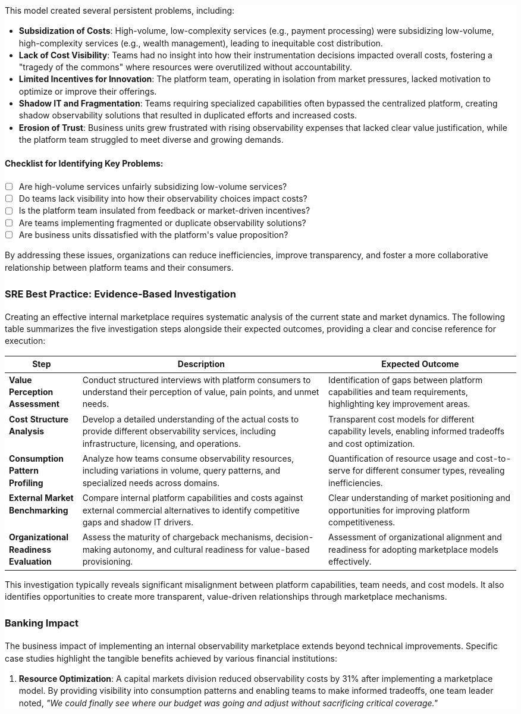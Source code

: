 This model created several persistent problems, including:

- **Subsidization of Costs**: High-volume, low-complexity services (e.g., payment processing) were subsidizing low-volume, high-complexity services (e.g., wealth management), leading to inequitable cost distribution.
- **Lack of Cost Visibility**: Teams had no insight into how their instrumentation decisions impacted overall costs, fostering a "tragedy of the commons" where resources were overutilized without accountability.
- **Limited Incentives for Innovation**: The platform team, operating in isolation from market pressures, lacked motivation to optimize or improve their offerings.
- **Shadow IT and Fragmentation**: Teams requiring specialized capabilities often bypassed the centralized platform, creating shadow observability solutions that resulted in duplicated efforts and increased costs.
- **Erosion of Trust**: Business units grew frustrated with rising observability expenses that lacked clear value justification, while the platform team struggled to meet diverse and growing demands.

#### Checklist for Identifying Key Problems:
- [ ] Are high-volume services unfairly subsidizing low-volume services?
- [ ] Do teams lack visibility into how their observability choices impact costs?
- [ ] Is the platform team insulated from feedback or market-driven incentives?
- [ ] Are teams implementing fragmented or duplicate observability solutions?
- [ ] Are business units dissatisfied with the platform's value proposition?

By addressing these issues, organizations can reduce inefficiencies, improve transparency, and foster a more collaborative relationship between platform teams and their consumers.
### SRE Best Practice: Evidence-Based Investigation

Creating an effective internal marketplace requires systematic analysis of the current state and market dynamics. The following table summarizes the five investigation steps alongside their expected outcomes, providing a clear and concise reference for execution:

| **Step**                                | **Description**                                                                                                                                        | **Expected Outcome**                                                                                            |
| --------------------------------------- | ------------------------------------------------------------------------------------------------------------------------------------------------------ | --------------------------------------------------------------------------------------------------------------- |
| **Value Perception Assessment**         | Conduct structured interviews with platform consumers to understand their perception of value, pain points, and unmet needs.                           | Identification of gaps between platform capabilities and team requirements, highlighting key improvement areas. |
| **Cost Structure Analysis**             | Develop a detailed understanding of the actual costs to provide different observability services, including infrastructure, licensing, and operations. | Transparent cost models for different capability levels, enabling informed tradeoffs and cost optimization.     |
| **Consumption Pattern Profiling**       | Analyze how teams consume observability resources, including variations in volume, query patterns, and specialized needs across domains.               | Quantification of resource usage and cost-to-serve for different consumer types, revealing inefficiencies.      |
| **External Market Benchmarking**        | Compare internal platform capabilities and costs against external commercial alternatives to identify competitive gaps and shadow IT drivers.          | Clear understanding of market positioning and opportunities for improving platform competitiveness.             |
| **Organizational Readiness Evaluation** | Assess the maturity of chargeback mechanisms, decision-making autonomy, and cultural readiness for value-based provisioning.                           | Assessment of organizational alignment and readiness for adopting marketplace models effectively.               |

This investigation typically reveals significant misalignment between platform capabilities, team needs, and cost models. It also identifies opportunities to create more transparent, value-driven relationships through marketplace mechanisms.
### Banking Impact

The business impact of implementing an internal observability marketplace extends beyond technical improvements. Specific case studies highlight the tangible benefits achieved by various financial institutions:

1. **Resource Optimization**: A capital markets division reduced observability costs by 31% after implementing a marketplace model. By providing visibility into consumption patterns and enabling teams to make informed tradeoffs, one team leader noted, *"We could finally see where our budget was going and adjust without sacrificing critical coverage."*
